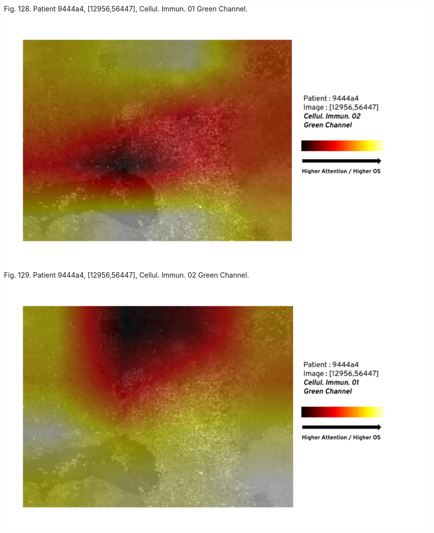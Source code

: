 Fig. 128. Patient 9444a4, [12956,56447], Cellul. Immun. 01 Green Channel.

![Fig. 129. Patient 9444a4, [12956,56447], Cellul. Immun. 02 Green Channel.](figures/fig129.svg)

Fig. 129. Patient 9444a4, [12956,56447], Cellul. Immun. 02 Green Channel.

![Fig. 130. Patient 9444a4, [12956,56447], Cellul. Immun. 05 Red Channel.](figures/fig130.svg)
